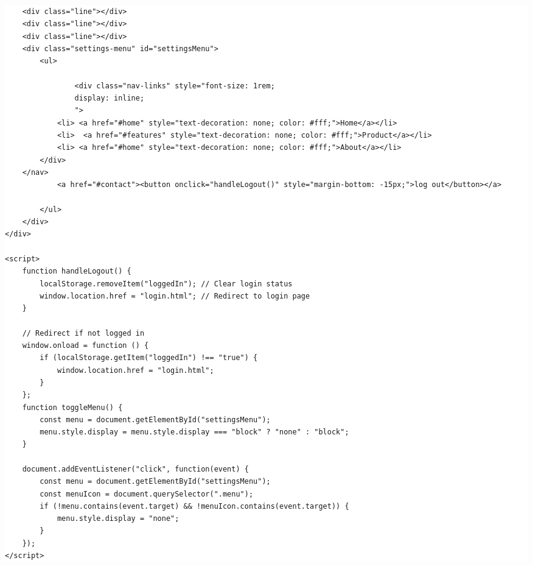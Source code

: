         <div class="line"></div>
        <div class="line"></div>
        <div class="line"></div>
        <div class="settings-menu" id="settingsMenu">
            <ul>
               
                    <div class="nav-links" style="font-size: 1rem;     
                    display: inline;
                    ">
                <li> <a href="#home" style="text-decoration: none; color: #fff;">Home</a></li>
                <li>  <a href="#features" style="text-decoration: none; color: #fff;">Product</a></li>
                <li> <a href="#home" style="text-decoration: none; color: #fff;">About</a></li>
            </div>
        </nav>
                <a href="#contact"><button onclick="handleLogout()" style="margin-bottom: -15px;">log out</button></a>
            
            </ul>
        </div>
    </div>

    <script>
        function handleLogout() {
            localStorage.removeItem("loggedIn"); // Clear login status
            window.location.href = "login.html"; // Redirect to login page
        }

        // Redirect if not logged in
        window.onload = function () {
            if (localStorage.getItem("loggedIn") !== "true") {
                window.location.href = "login.html";
            }
        };
        function toggleMenu() {
            const menu = document.getElementById("settingsMenu");
            menu.style.display = menu.style.display === "block" ? "none" : "block";
        }
        
        document.addEventListener("click", function(event) {
            const menu = document.getElementById("settingsMenu");
            const menuIcon = document.querySelector(".menu");
            if (!menu.contains(event.target) && !menuIcon.contains(event.target)) {
                menu.style.display = "none";
            }
        });
    </script>
    
</body>
</html>
